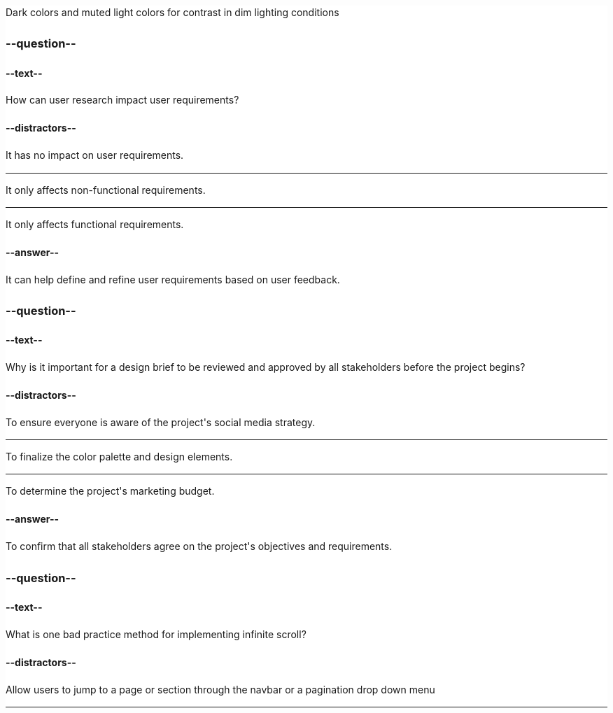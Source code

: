 Dark colors and muted light colors for contrast in dim lighting conditions

### --question--

#### --text--

How can user research impact user requirements?

#### --distractors--

It has no impact on user requirements.

---

It only affects non-functional requirements.

---

It only affects functional requirements.

#### --answer--

It can help define and refine user requirements based on user feedback.

### --question--

#### --text--

Why is it important for a design brief to be reviewed and approved by all stakeholders before the project begins?

#### --distractors--

To ensure everyone is aware of the project's social media strategy.

---

To finalize the color palette and design elements.

---

To determine the project's marketing budget.

#### --answer--

To confirm that all stakeholders agree on the project's objectives and requirements.

### --question--

#### --text--

What is one bad practice method for implementing infinite scroll?

#### --distractors--

Allow users to jump to a page or section through the navbar or a pagination drop down menu

---
